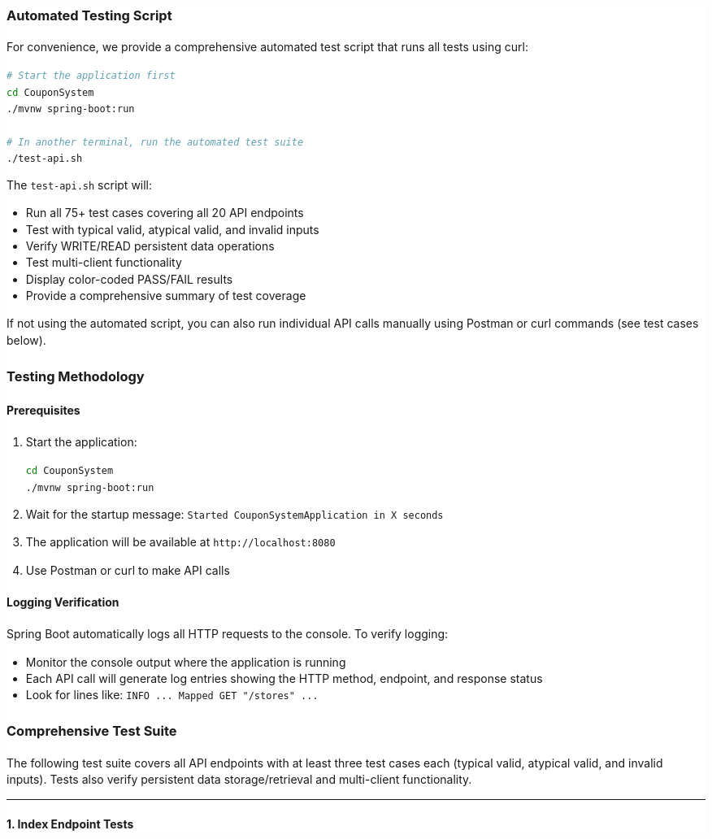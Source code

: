 ### Automated Testing Script

For convenience, we provide a comprehensive automated test script that runs all tests using curl:

```bash
# Start the application first
cd CouponSystem
./mvnw spring-boot:run

# In another terminal, run the automated test suite
./test-api.sh
```

The `test-api.sh` script will:
- Run all 75+ test cases covering all 20 API endpoints
- Test with typical valid, atypical valid, and invalid inputs
- Verify WRITE/READ persistent data operations
- Test multi-client functionality
- Display color-coded PASS/FAIL results
- Provide a comprehensive summary of test coverage

If not using the automated script, you can also run individual API calls manually using Postman or curl commands (see test cases below).

### Testing Methodology

#### Prerequisites

1. Start the application:
   ```bash
   cd CouponSystem
   ./mvnw spring-boot:run
   ```

2. Wait for the startup message: `Started CouponSystemApplication in X seconds`

3. The application will be available at `http://localhost:8080`

4. Use Postman or curl to make API calls

#### Logging Verification

Spring Boot automatically logs all HTTP requests to the console. To verify logging:
- Monitor the console output where the application is running
- Each API call will generate log entries showing the HTTP method, endpoint, and response status
- Look for lines like: `INFO ... Mapped GET "/stores" ...`

### Comprehensive Test Suite

The following test suite covers all API endpoints with at least three test cases each (typical valid, atypical valid, and invalid inputs). Tests also verify persistent data storage/retrieval and multi-client functionality.

---

#### 1. Index Endpoint Tests
